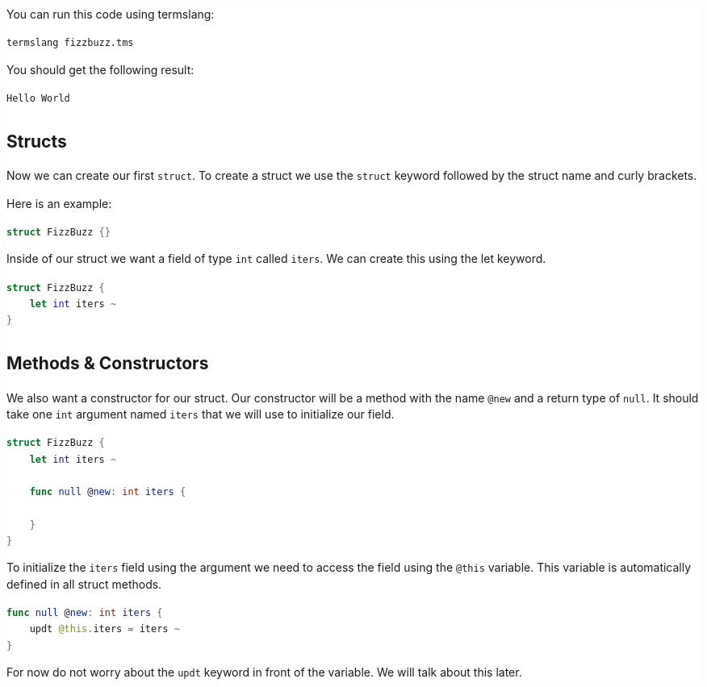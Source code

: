 You can run this code using termslang:
```
termslang fizzbuzz.tms
```

You should get the following result:
```
Hello World
```

## Structs

Now we can create our first `struct`. To create a struct we use the `struct` keyword followed by the struct name and curly brackets.

Here is an example:
```swift
struct FizzBuzz {}
```

Inside of our struct we want a field of type `int` called `iters`. We can create this using the let keyword.

```swift
struct FizzBuzz {
    let int iters ~
}
```

## Methods & Constructors

We also want a constructor for our struct. Our constructor will be a method with the name `@new` and a return type of `null`. It should take one `int` argument named `iters` that we will use to initialize our field.

```swift
struct FizzBuzz {
    let int iters ~

    func null @new: int iters {

    }
}
```

To initialize the `iters` field using the argument we need to access the field using the `@this` variable. This variable is automatically defined in all struct methods.

```swift
func null @new: int iters {
    updt @this.iters = iters ~
}
```

For now do not worry about the `updt` keyword in front of the variable. We will talk about this later.
